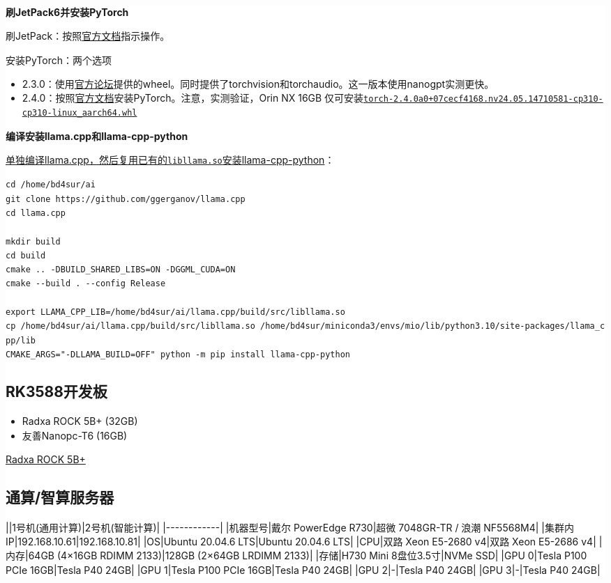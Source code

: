 **刷JetPack6并安装PyTorch**

刷JetPack：按照[官方文档](https://developer.nvidia.com/embedded/jetpack)指示操作。

安装PyTorch：两个选项

- 2.3.0：使用[官方论坛](https://forums.developer.nvidia.com/t/pytorch-for-jetson/72048)提供的wheel。同时提供了torchvision和torchaudio。这一版本使用nanogpt实测更快。
- 2.4.0：按照[官方文档](https://docs.nvidia.com/deeplearning/frameworks/install-pytorch-jetson-platform/index.html)安装PyTorch。注意，实测验证，Orin NX 16GB 仅可安装[`torch-2.4.0a0+07cecf4168.nv24.05.14710581-cp310-cp310-linux_aarch64.whl`](https://developer.download.nvidia.com/compute/redist/jp/v60/pytorch/torch-2.4.0a0+07cecf4168.nv24.05.14710581-cp310-cp310-linux_aarch64.whl)

**编译安装llama.cpp和llama-cpp-python**

[单独编译llama.cpp，然后复用已有的`libllama.so`安装llama-cpp-python](https://github.com/abetlen/llama-cpp-python/issues/1070)：

```
cd /home/bd4sur/ai
git clone https://github.com/ggerganov/llama.cpp
cd llama.cpp

mkdir build
cd build
cmake .. -DBUILD_SHARED_LIBS=ON -DGGML_CUDA=ON
cmake --build . --config Release

export LLAMA_CPP_LIB=/home/bd4sur/ai/llama.cpp/build/src/libllama.so
cp /home/bd4sur/ai/llama.cpp/build/src/libllama.so /home/bd4sur/miniconda3/envs/mio/lib/python3.10/site-packages/llama_cpp/lib
CMAKE_ARGS="-DLLAMA_BUILD=OFF" python -m pip install llama-cpp-python
```

## RK3588开发板

- Radxa ROCK 5B+ (32GB)
- 友善Nanopc-T6 (16GB)

[Radxa ROCK 5B+](https://radxa.com/products/rock5/5bp/)

## 通算/智算服务器

||1号机(通用计算)|2号机(智能计算)|
|------------|
|机器型号|戴尔 PowerEdge R730|超微 7048GR-TR / 浪潮 NF5568M4|
|集群内IP|192.168.10.61|192.168.10.81|
|OS|Ubuntu 20.04.6 LTS|Ubuntu 20.04.6 LTS|
|CPU|双路 Xeon E5-2680 v4|双路 Xeon E5-2686 v4|
|内存|64GB (4×16GB RDIMM 2133)|128GB (2×64GB LRDIMM 2133)|
|存储|H730 Mini 8盘位3.5寸|NVMe SSD|
|GPU 0|Tesla P100 PCIe 16GB|Tesla P40 24GB|
|GPU 1|Tesla P100 PCIe 16GB|Tesla P40 24GB|
|GPU 2|-|Tesla P40 24GB|
|GPU 3|-|Tesla P40 24GB|
